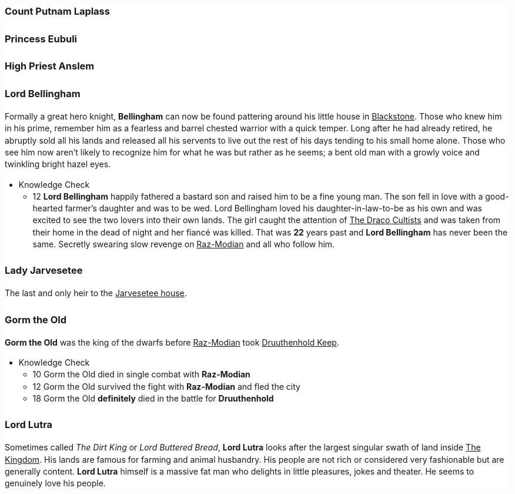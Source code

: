 ### Count Putnam Laplass

### Princess Eubuli

### High Priest Anslem

### Lord Bellingham

Formally a great hero knight, **Bellingham** can now be found pattering
around his little house in [Blackstone](#blackstone). Those who knew him
in his prime, remember him as a fearless and barrel chested warrior with
a quick temper. Long after he had already retired, he abruptly sold all
his lands and released all his servents to live out the rest of his days
tending to his small home alone. Those who see him now aren’t likely to
recognize him for what he was but rather as he seems; a bent old man
with a growly voice and twinkling bright hazel eyes.

  - Knowledge Check
      - 12 **Lord Bellingham** happily fathered a bastard son and raised
        him to be a fine young man. The son fell in love with a
        good-hearted farmer’s daughter and was to be wed. Lord
        Bellingham loved his daughter-in-law-to-be as his own and was
        excited to see the two lovers into their own lands. The girl
        caught the attention of [The Draco Cultists](#the-draco-cults)
        and was taken from their home in the dead of night and her
        fiancé was killed. That was **22** years past and **Lord
        Bellingham** has never been the same. Secretly swearing slow
        revenge on [Raz-Modian](#raz-modian) and all who follow him.

### Lady Jarvesetee

The last and only heir to the [Jarvesetee house](#house-jarvesetee).

### Gorm the Old

**Gorm the Old** was the king of the dwarfs before
[Raz-Modian](#raz-modian) took [Druuthenhold Keep](#druuthenholm).

  - Knowledge Check
      - 10 Gorm the Old died in single combat with **Raz-Modian**
      - 12 Gorm the Old survived the fight with **Raz-Modian** and fled
        the city
      - 18 Gorm the Old **definitely** died in the battle for
        **Druuthenhold**

### Lord Lutra

Sometimes called *The Dirt King* or *Lord Buttered Bread*, **Lord
Lutra** looks after the largest singular swath of land inside [The
Kingdom](#the-kingdom). His lands are famous for farming and animal
husbandry. His people are not rich or considered very fashionable but
are generally content. **Lord Lutra** himself is a massive fat man who
delights in little pleasures, jokes and theater. He seems to genuinely
love his people.
